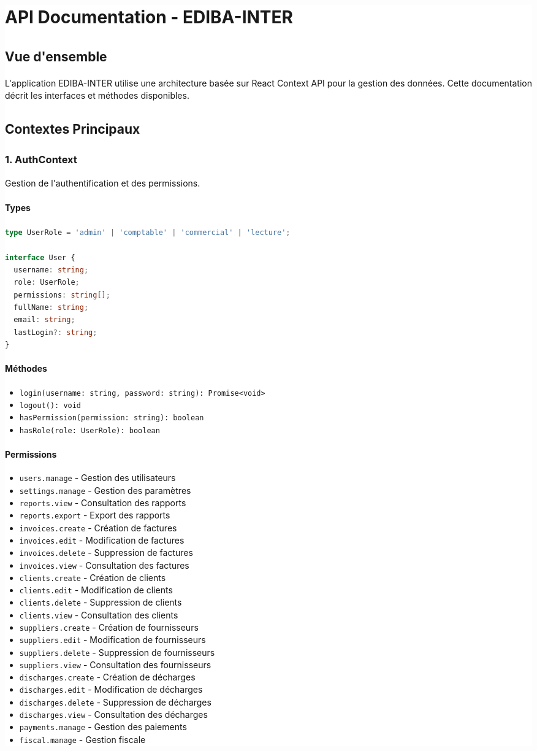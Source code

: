 # API Documentation - EDIBA-INTER

## Vue d'ensemble

L'application EDIBA-INTER utilise une architecture basée sur React Context API pour la gestion des données. Cette documentation décrit les interfaces et méthodes disponibles.

## Contextes Principaux

### 1. AuthContext

Gestion de l'authentification et des permissions.

#### Types
```typescript
type UserRole = 'admin' | 'comptable' | 'commercial' | 'lecture';

interface User {
  username: string;
  role: UserRole;
  permissions: string[];
  fullName: string;
  email: string;
  lastLogin?: string;
}
```

#### Méthodes
- `login(username: string, password: string): Promise<void>`
- `logout(): void`
- `hasPermission(permission: string): boolean`
- `hasRole(role: UserRole): boolean`

#### Permissions
- `users.manage` - Gestion des utilisateurs
- `settings.manage` - Gestion des paramètres
- `reports.view` - Consultation des rapports
- `reports.export` - Export des rapports
- `invoices.create` - Création de factures
- `invoices.edit` - Modification de factures
- `invoices.delete` - Suppression de factures
- `invoices.view` - Consultation des factures
- `clients.create` - Création de clients
- `clients.edit` - Modification de clients
- `clients.delete` - Suppression de clients
- `clients.view` - Consultation des clients
- `suppliers.create` - Création de fournisseurs
- `suppliers.edit` - Modification de fournisseurs
- `suppliers.delete` - Suppression de fournisseurs
- `suppliers.view` - Consultation des fournisseurs
- `discharges.create` - Création de décharges
- `discharges.edit` - Modification de décharges
- `discharges.delete` - Suppression de décharges
- `discharges.view` - Consultation des décharges
- `payments.manage` - Gestion des paiements
- `fiscal.manage` - Gestion fiscale

